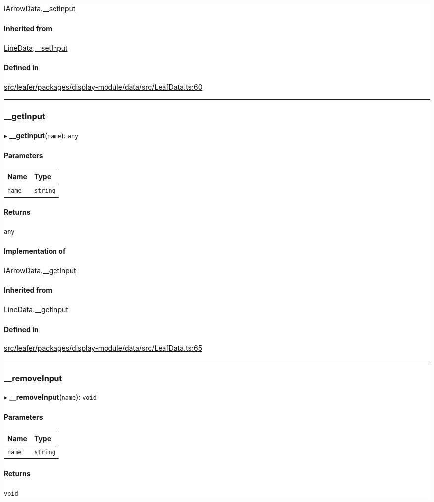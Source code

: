 [IArrowData](../interfaces/IArrowData.md).[__setInput](../interfaces/IArrowData.md#__setinput)

#### Inherited from

[LineData](LineData.md).[__setInput](LineData.md#__setinput)

#### Defined in

[src/leafer/packages/display-module/data/src/LeafData.ts:60](https://github.com/leaferjs/leafer/blob/9496e2973fd92c147ae5dbbf3c11ffcd5991c0f1/packages/display-module/data/src/LeafData.ts#L60)

___

### \_\_getInput

▸ **__getInput**(`name`): `any`

#### Parameters

| Name | Type |
| :------ | :------ |
| `name` | `string` |

#### Returns

`any`

#### Implementation of

[IArrowData](../interfaces/IArrowData.md).[__getInput](../interfaces/IArrowData.md#__getinput)

#### Inherited from

[LineData](LineData.md).[__getInput](LineData.md#__getinput)

#### Defined in

[src/leafer/packages/display-module/data/src/LeafData.ts:65](https://github.com/leaferjs/leafer/blob/9496e2973fd92c147ae5dbbf3c11ffcd5991c0f1/packages/display-module/data/src/LeafData.ts#L65)

___

### \_\_removeInput

▸ **__removeInput**(`name`): `void`

#### Parameters

| Name | Type |
| :------ | :------ |
| `name` | `string` |

#### Returns

`void`
